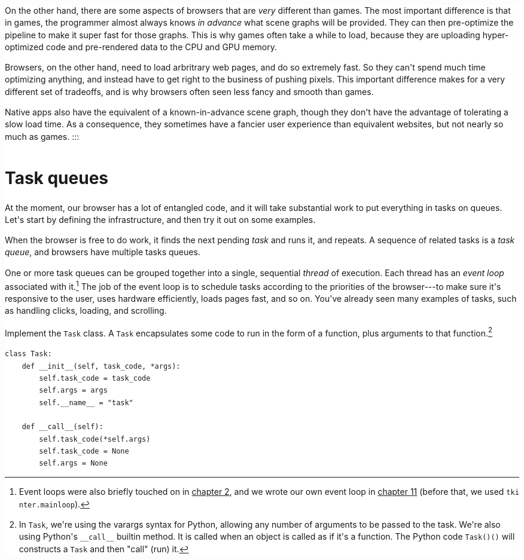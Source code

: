 On the other hand, there are some aspects of browsers that are *very* different
than games. The most important difference is that in games, the programmer
almost always knows *in advance* what scene graphs will be provided. They
can then pre-optimize the pipeline to make it super fast for those graphs.
This is why games often take a while to load, because they are uploading
hyper-optimized code and pre-rendered data to the CPU and GPU memory.

Browsers, on the other hand, need to load arbritrary web pages, and do so
extremely fast. So they can't spend much time optimizing anything, and instead
have to get right to the business of pushing pixels. This important difference
makes for a very different set of tradeoffs, and is why browsers often
seen less fancy and smooth than games.

Native apps also have the equivalent of a known-in-advance scene graph, though
they don't have the advantage of tolerating a slow load time. As a consequence,
they sometimes have a fancier user experience than equivalent websites, but not
nearly so much as games.
:::

Task queues
===========

At the moment, our browser has a lot of entangled code, and it will take
substantial work to put everything in tasks on queues. Let's start by defining
the infrastructure, and then try it out on some examples.

When the browser is free to do work, it finds the next pending *task* and runs
it, and repeats. A sequence of related tasks is a *task queue*, and browsers
have multiple tasks queues.

One or more task queues can be grouped together into a single, sequential
*thread* of execution. Each thread has an *event loop* associated with
it.[^event-loop] The job of the event loop is to schedule tasks
 according to the priorities of the browser---to make sure it's responsive to
 the user, uses hardware efficiently, loads pages fast, and so on. You've
 already seen many examples of tasks, such as handling clicks, loading, and
 scrolling.

[cores]: https://en.wikipedia.org/wiki/Multi-core_processor

[^event-loop]: Event loops were also briefly touched on in
[chapter 2](graphics.md#eventloop), and we wrote our own event loop in
[chapter 11](visual-effects.md#sdl-creates-the-window) (before that, we used
`tkinter.mainloop`).

Implement the `Task` class. A `Task` encapsulates some code to
run in the form of a function, plus arguments to that function.[^task-notes]

[^task-notes]: In `Task`, we're using the varargs syntax for Python, allowing
any number of arguments to be passed to the task. We're also using Python's
`__call__` builtin method. It is called when an object is called as if it's a
function. The Python code `Task()()` will constructs a `Task` and then "call"
(run) it.

``` {.python}
class Task:
    def __init__(self, task_code, *args):
        self.task_code = task_code
        self.args = args
        self.__name__ = "task"

    def __call__(self):
        self.task_code(*self.args)
        self.task_code = None
        self.args = None
```


[graphics-pipeline]: https://en.wikipedia.org/wiki/Graphics_pipeline
[timer]: https://docs.python.org/3/library/threading.html#timer-objects
[settimeout]: https://developer.mozilla.org/en-US/docs/Web/API/setTimeout
[python-thread]: https://docs.python.org/3/library/threading.html
[^js-thread]: JavaScript is not a multi-threaded programming language.
[workers]: https://developer.mozilla.org/en-US/docs/Web/API/Web_Workers_API
[^animation-frame]: It's called an "animation frame" because sequential
[^more-examples]: There are more of them; you should fix them all.
[^render-instead]: Technically, it's not necessary to do so, but thinking of all
[raf]: https://developer.mozilla.org/en-US/docs/Web/API/window/requestAnimationFrame
[faster-text-loading]: text.md#faster-text-layout
[^thread-exercise]: I've left this task to an exercise.
[renderingng-architecture]: https://developer.chrome.com/blog/renderingng-architecture/#process-and-thread-structure
[date-api]: https://developer.mozilla.org/en-US/docs/Web/JavaScript/Reference/Global_Objects/Date
[^also-compositor]: Th browser thread is similar to what modern browsers often
[cc]: https://chromium.googlesource.com/chromium/src.git/+/refs/heads/main/docs/how_cc_works.md
[^main-thread-name]: Here I'm going with the name real browsers often use. A
[webworker]: https://developer.mozilla.org/en-US/docs/Web/API/Web_Workers_API
[^fast-commit]: Fun fact: `commit` is a critical time when both threads are
[deadlock]: https://en.wikipedia.org/wiki/Deadlock
[^backpressure]: The technique of controlling the speed of the front of a
[^why-gil]: It's possible to turn off the global
[gil]: https://wiki.python.org/moin/GlobalInterpreterLock
[scroll-event]: https://developer.mozilla.org/en-US/docs/Web/API/Document/scroll_event
[touchstart-event]: https://developer.mozilla.org/en-US/docs/Web/API/Element/touchstart_event
[^real-browser-threaded-scroll]: A real browser would also have an optimization
[designed-for]: https://developer.mozilla.org/en-US/docs/Web/API/EventTarget/addEventListener#improving_scrolling_performance_with_passive_listeners
[^not-supported]: Until 2020, Chromium-based browsers on Android did just this,
[speculative-parser]: https://html.spec.whatwg.org/#active-speculative-html-parser
[update-the-rendering]: https://html.spec.whatwg.org/multipage/webappapis.html#update-the-rendering
[gcs]: https://developer.mozilla.org/en-US/docs/Web/API/Window/getComputedStyle
[gbcr]: https://developer.mozilla.org/en-US/docs/Web/API/Element/getBoundingClientRect
 [^or-stall]: Or stall the compositor thread and ask it to do it synchronously,
[^servo]: The [Servo] rendering engine is sort of an exception. However, in that
[Servo]: https://en.wikipedia.org/wiki/Servo_(software)
[^nothing-later]: There is no JavaScript API that allows reading back state
[setInterval]: https://developer.mozilla.org/en-US/docs/Web/API/WindowOrWorkerGlobalScope/setInterval
[clearInterval]: https://developer.mozilla.org/en-US/docs/Web/API/WindowOrWorkerGlobalScope/clearInterval
[condition]: https://docs.python.org/3/library/threading.html#condition-objects
[^browser-thread-burn]: The browser thread's `while True` loop is also